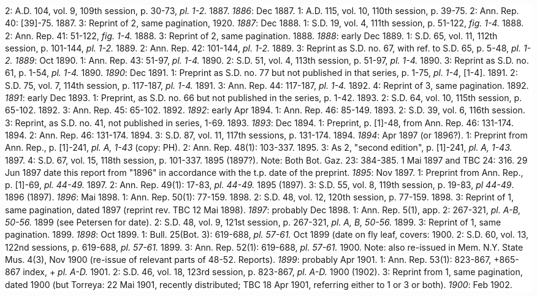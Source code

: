 2: A.D. 104, vol. 9, 109th session, p. 30-73, *pl. 1-2.* 1887.
*1886*: Dec 1887.
1: A.D. 115, vol. 10, 110th session, p. 39-75.
2: Ann. Rep. 40: \[39\]-75. 1887.
3: Reprint of 2, same pagination, 1920.
*1887*: Dec 1888.
1: S.D. 19, vol. 4, 111th session, p. 51-122, *fig. 1-4.* 1888.
2: Ann. Rep. 41: 51-122, *fig. 1-4.* 1888.
3: Reprint of 2, same pagination. 1888.
*1888*: early Dec 1889.
1: S.D. 65, vol. 11, 112th session, p. 101-144, *pl. 1-2.* 1889.
2: Ann. Rep. 42: 101-144, *pl. 1-2.* 1889.
3: Reprint as S.D. no. 67, with ref. to S.D. 65, p. 5-48, *pl. 1-2.*
*1889*: Oct 1890.
1: Ann. Rep. 43: 51-97, *pl. 1-4.* 1890.
2: S.D. 51, vol. 4, 113th session, p. 51-97, *pl. 1-4.* 1890.
3: Reprint as S.D. no. 61, p. 1-54, *pl. 1-4.* 1890.
*1890*: Dec 1891.
1: Preprint as S.D. no. 77 but not published in that series, p. 1-75, *pl. 1-4*, \[1-4\]. 1891. 2: S.D. 75, vol. 7, 114th session, p. 117-187, *pl. 1-4.* 1891.
3: Ann. Rep. 44: 117-187, *pl. 1-4.* 1892.
4: Reprint of 3, same pagination. 1892.
*1891*: early Dec 1893.
1: Preprint, as S.D. no. 66 but not published in the series, p. 1-42. 1893. 2: S.D. 64, vol. 10, 115th session, p. 65-102. 1892.
3: Ann. Rep. 45: 65-102. 1892.
*1892*: early Apr 1894.
1: Ann. Rep. 46: 85-149. 1893.
2: S.D. 39, vol. 6, 116th session.
3: Reprint, as S.D. no. 41, not published in series, 1-69. 1893.
*1893*: Dec 1894.
1: Preprint, p. \[1\]-48, from Ann. Rep. 46: 131-174. 1894.
2: Ann. Rep. 46: 131-174. 1894.
3: S.D. 87, vol. 11, 117th sessions, p. 131-174. 1894.
*1894*: Apr 1897 (or 1896?).
1: Preprint from Ann. Rep., p. \[1\]-241, *pl. A, 1-43* (copy: PH).
2: Ann. Rep. 48(1): 103-337. 1895.
3: As 2, "second edition", p. \[1\]-241, *pl. A, 1-43.* 1897.
4: S.D. 67, vol. 15, 118th session, p. 101-337. 1895 (1897?).
Note: Both Bot. Gaz. 23: 384-385. 1 Mai 1897 and TBC 24: 316. 29 Jun 1897 date this report from "1896" in accordance with the t.p. date of the preprint.
*1895*: Nov 1897.
1: Preprint from Ann. Rep., p. \[1\]-69, *pl. 44-49.* 1897.
2: Ann. Rep. 49(1): 17-83, *pl. 44-49.* 1895 (1897).
3: S.D. 55, vol. 8, 119th session, p. 19-83, *pl 44-49*. 1896 (1897).
*1896*: Mai 1898.
1: Ann. Rep. 50(1): 77-159. 1898.
2: S.D. 48, vol. 12, 120th session, p. 77-159. 1898.
3: Reprint of 1, same pagination, dated 1897 (reprint rev. TBC 12 Mai 1898).
*1897*: probably Dec 1898.
1: Ann. Rep. 5(1), app. 2: 267-321, *pl. A-B, 50-56.* 1899 (see Petersen for date). 2: S.D. 48, vol. 9, 121st session, p. 267-321, *pl. A, B, 50-56.* 1899. 3: Reprint of 1, same pagination. 1899.
*1898*: Oct 1899.
1: Bull. 25(Bot. 3): 619-688, *pl. 57-61.* Oct 1899 (date on fly leaf, covers: 1900. 2: S.D. 60, vol. 13, 122nd sessions, p. 619-688, *pl. 57-61.* 1899. 3: Ann. Rep. 52(1): 619-688, *pl. 57-61.* 1900.
Note: also re-issued in Mem. N.Y. State Mus. 4(3), Nov 1900 (re-issue of relevant parts of 48-52. Reports).
*1899*: probably Apr 1901.
1: Ann. Rep. 53(1): 823-867, +865-867 index, + *pl. A-D.* 1901.
2: S.D. 46, vol. 18, 123rd session, p. 823-867, *pl. A-D.* 1900 (1902). 3: Reprint from 1, same pagination, dated 1900 (but Torreya: 22 Mai 1901, recently distributed; TBC 18 Apr 1901, referring either to 1 or 3 or both).
*1900*: Feb 1902.